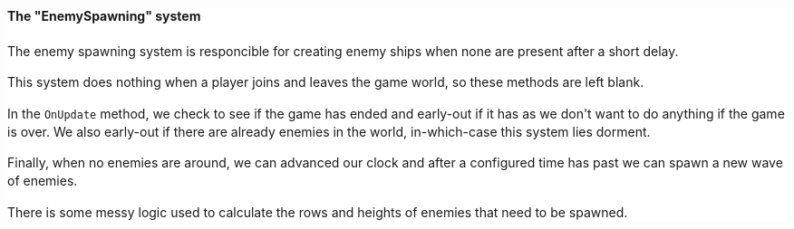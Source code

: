 #### The "EnemySpawning" system

The enemy spawning system is responcible for creating enemy ships when none are present after a short delay.

This system does nothing when a player joins and leaves the game world, so these methods are left blank.

In the `OnUpdate` method, we check to see if the game has ended and early-out if it has as we don't want to do anything if the game is over. We also early-out if there are already enemies in the world, in-which-case this system lies dorment.

Finally, when no enemies are around, we can advanced our clock and after a configured time has past we can spawn a new wave of enemies.

There is some messy logic used to calculate the rows and heights of enemies that need to be spawned.
